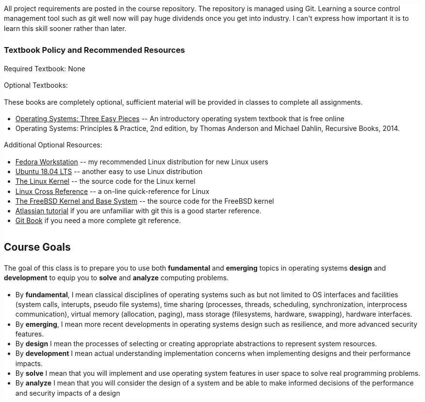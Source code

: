 All project requirements are posted in the course repository.
The repository is managed using Git.
Learning a source control management tool such as git well now will pay huge dividends once you get into industry.
I can't express how important it is to learn this skill sooner rather than later.

### Textbook Policy and Recommended Resources

Required Textbook: None

Optional Textbooks: 

These books are completely optional, sufficient material will be provided in classes to complete all assignments.

+	[Operating Systems: Three Easy Pieces](http://pages.cs.wisc.edu/~remzi/OSTEP/#book-chapters) -- An introductory operating system textbook that is free online
+	Operating Systems: Principles & Practice, 2nd edition, by Thomas Anderson and Michael Dahlin,  Recursive Books, 2014.

Additional Optional Resources:

+	[Fedora Workstation](https://getfedora.org/en/workstation/download/) -- my recommended Linux distribution for new Linux users
+	[Ubuntu 18.04 LTS](https://www.ubuntu.com/download/desktop) -- another easy to use Linux distribution
+	[The Linux Kernel](https://github.com/torvalds/linux) -- the source code for the Linux kernel
+	[Linux Cross Reference](https://elixir.bootlin.com/linux/v4.16.9/source) -- a on-line quick-reference for Linux
+	[The FreeBSD Kernel and Base System](https://github.com/freebsd/freebsd) -- the source code for the FreeBSD kernel
+	[Atlassian tutorial](https://www.atlassian.com/git/tutorials/learn-git-with-bitbucket-cloud)  if you are unfamiliar with git this is a good starter reference.
+	[Git Book](https://git-scm.com/book/en/v2) if you need a more complete git reference.

## Course Goals

The goal of this class is to prepare you to use both **fundamental** and **emerging** topics in operating systems **design** and **development** to equip you to **solve** and **analyze** computing problems.

+	By **fundamental**, I mean classical disciplines of operating systems such as but not limited to OS interfaces and facilities (system calls, interupts, pseudo file systems), time sharing (processes, threads, scheduling, synchronization, interprocess communication), virtual memory (allocation, paging), mass storage (filesystems, hardware, swapping), hardware interfaces.
+	By **emerging**, I mean more recent developments in operating systems design such as resilience, and more advanced security features.
+	By **design** I mean the processes of selecting or creating appropriate abstractions to represent system resources.
+	By **development** I mean actual understanding implementation concerns when implementing designs and their performance impacts.
+	By **solve** I mean that you will implement and use operating system features in user space to solve real programming problems.
+	By **analyze** I mean that you will consider the design of a system and be able to make informed decisions of the performance and security impacts of a design
